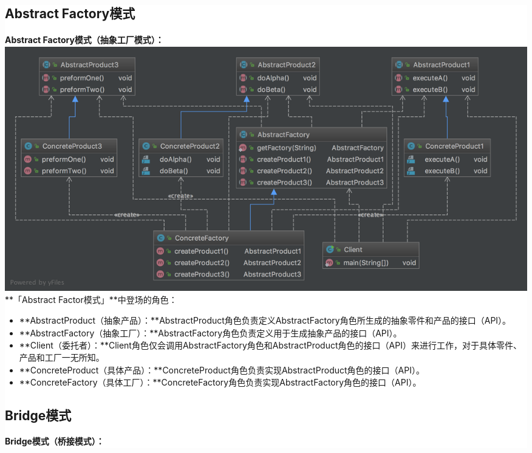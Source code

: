 ## Abstract Factory模式

**Abstract Factory模式（抽象工厂模式）：**
![gof-abstract_factory-0](../assets/img/gof-abstract_factory-0.png)
**「Abstract Factor模式」**中登场的角色：

- **AbstractProduct（抽象产品）：**AbstractProduct角色负责定义AbstractFactory角色所生成的抽象零件和产品的接口（API）。
- **AbstractFactory（抽象工厂）：**AbstractFactory角色负责定义用于生成抽象产品的接口（API）。
- **Client（委托者）：**Client角色仅会调用AbstractFactory角色和AbstractProduct角色的接口（API）来进行工作，对于具体零件、产品和工厂一无所知。
- **ConcreteProduct（具体产品）：**ConcreteProduct角色负责实现AbstractProduct角色的接口（API）。
- **ConcreteFactory（具体工厂）：**ConcreteFactory角色负责实现AbstractFactory角色的接口（API）。

## Bridge模式

**Bridge模式（桥接模式）：**